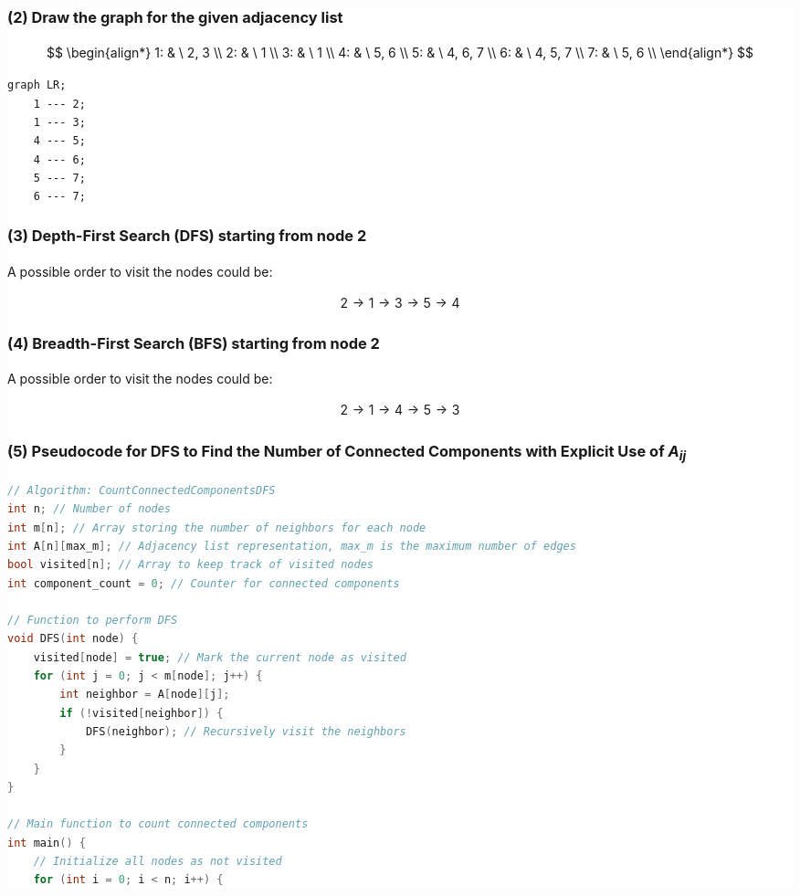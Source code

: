 ### (2) Draw the graph for the given adjacency list

$$
\begin{align*}
1: & \ 2, 3 \\
2: & \ 1 \\
3: & \ 1 \\
4: & \ 5, 6 \\
5: & \ 4, 6, 7 \\
6: & \ 4, 5, 7 \\
7: & \ 5, 6 \\
\end{align*}
$$

```mermaid
graph LR;
    1 --- 2;
    1 --- 3;
    4 --- 5;
    4 --- 6;
    5 --- 7;
    6 --- 7;
```

### (3) Depth-First Search (DFS) starting from node 2

A possible order to visit the nodes could be:

$$
2 \rightarrow 1 \rightarrow 3 \rightarrow 5 \rightarrow 4
$$

### (4) Breadth-First Search (BFS) starting from node 2

A possible order to visit the nodes could be:

$$
2 \rightarrow 1 \rightarrow 4 \rightarrow 5 \rightarrow 3
$$

### (5) Pseudocode for DFS to Find the Number of Connected Components with Explicit Use of $A_{ij}$

```c
// Algorithm: CountConnectedComponentsDFS
int n; // Number of nodes
int m[n]; // Array storing the number of neighbors for each node
int A[n][max_m]; // Adjacency list representation, max_m is the maximum number of edges
bool visited[n]; // Array to keep track of visited nodes
int component_count = 0; // Counter for connected components

// Function to perform DFS
void DFS(int node) {
    visited[node] = true; // Mark the current node as visited
    for (int j = 0; j < m[node]; j++) {
        int neighbor = A[node][j];
        if (!visited[neighbor]) {
            DFS(neighbor); // Recursively visit the neighbors
        }
    }
}

// Main function to count connected components
int main() {
    // Initialize all nodes as not visited
    for (int i = 0; i < n; i++) {
```